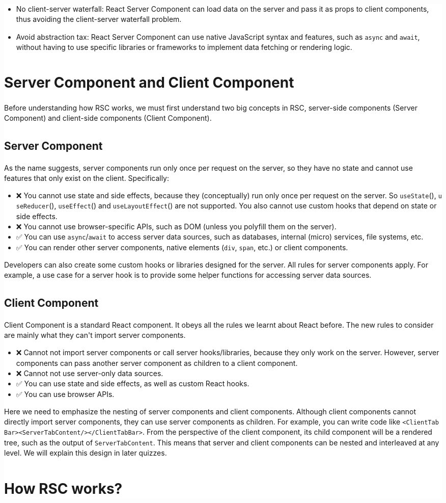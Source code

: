 * No client-server waterfall: React Server Component can load data on the server and pass it as props to client components, thus avoiding the client-server waterfall problem.

* Avoid abstraction tax: React Server Component can use native JavaScript syntax and features, such as `async` and `await`, without having to use specific libraries or frameworks to implement data fetching or rendering logic.


# Server Component and Client Component

Before understanding how RSC works, we must first understand two big concepts in RSC, server-side components (Server Component) and client-side components (Client Component).

## Server Component

As the name suggests, server components run only once per request on the server, so they have no state and cannot use features that only exist on the client. Specifically:

* ❌ You cannot use state and side effects, because they (conceptually) run only once per request on the server. So `useState`(), `useReducer`(), `useEffect`() and `useLayoutEffect`() are not supported. You also cannot use custom hooks that depend on state or side effects.
* ❌ You cannot use browser-specific APIs, such as DOM (unless you polyfill them on the server).
* ✅ You can use `async`/`await` to access server data sources, such as databases, internal (micro) services, file systems, etc.
* ✅ You can render other server components, native elements (`div`, `span`, etc.) or client components.

Developers can also create some custom hooks or libraries designed for the server. All rules for server components apply. For example, a use case for a server hook is to provide some helper functions for accessing server data sources.

## Client Component

Client Component is a standard React component. It obeys all the rules we learnt about React before. The new rules to consider are mainly what they can't import server components.

* ❌ Cannot not import server components or call server hooks/libraries, because they only work on the server. However, server components can pass another server component as children to a client component.
* ❌ Cannot not use server-only data sources.
* ✅ You can use state and side effects, as well as custom React hooks.
* ✅ You can use browser APIs.

Here we need to emphasize the nesting of server components and client components. Although client components cannot directly import server components, they can use server components as children. For example, you can write code like `<ClientTabBar><ServerTabContent/></ClientTabBar>`. From the perspective of the client component, its child component will be a rendered tree, such as the output of `ServerTabContent`. This means that server and client components can be nested and interleaved at any level. We will explain this design in later quizzes.

# How RSC works?
